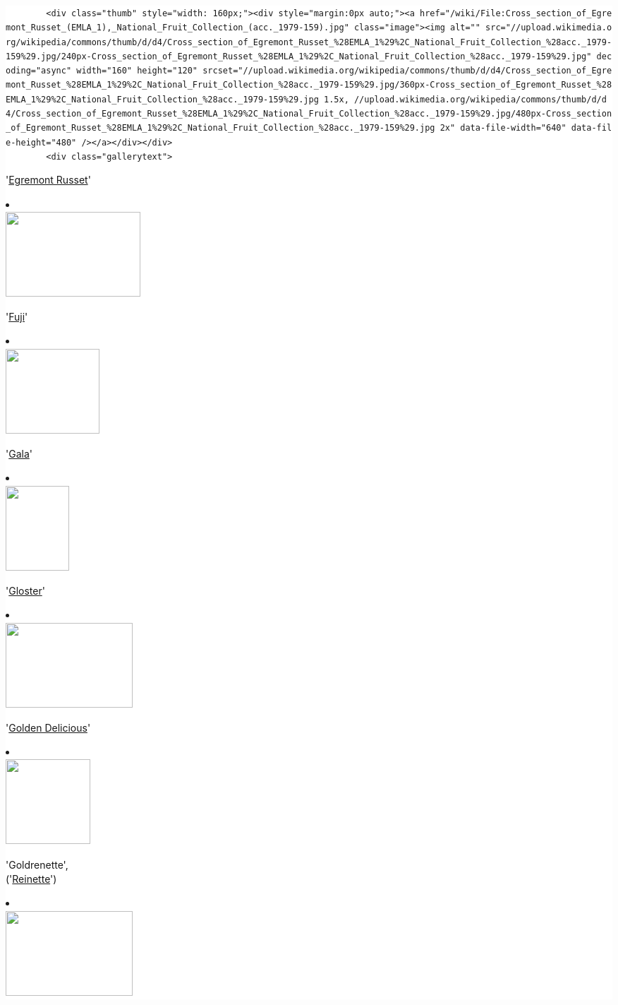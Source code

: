 			<div class="thumb" style="width: 160px;"><div style="margin:0px auto;"><a href="/wiki/File:Cross_section_of_Egremont_Russet_(EMLA_1),_National_Fruit_Collection_(acc._1979-159).jpg" class="image"><img alt="" src="//upload.wikimedia.org/wikipedia/commons/thumb/d/d4/Cross_section_of_Egremont_Russet_%28EMLA_1%29%2C_National_Fruit_Collection_%28acc._1979-159%29.jpg/240px-Cross_section_of_Egremont_Russet_%28EMLA_1%29%2C_National_Fruit_Collection_%28acc._1979-159%29.jpg" decoding="async" width="160" height="120" srcset="//upload.wikimedia.org/wikipedia/commons/thumb/d/d4/Cross_section_of_Egremont_Russet_%28EMLA_1%29%2C_National_Fruit_Collection_%28acc._1979-159%29.jpg/360px-Cross_section_of_Egremont_Russet_%28EMLA_1%29%2C_National_Fruit_Collection_%28acc._1979-159%29.jpg 1.5x, //upload.wikimedia.org/wikipedia/commons/thumb/d/d4/Cross_section_of_Egremont_Russet_%28EMLA_1%29%2C_National_Fruit_Collection_%28acc._1979-159%29.jpg/480px-Cross_section_of_Egremont_Russet_%28EMLA_1%29%2C_National_Fruit_Collection_%28acc._1979-159%29.jpg 2x" data-file-width="640" data-file-height="480" /></a></div></div>
			<div class="gallerytext">
<p>'<a href="/wiki/Egremont_Russet" title="Egremont Russet">Egremont Russet</a>'
</p>
			</div>
		</div></li>
		<li class="gallerybox" style="width: 192.66666666667px"><div style="width: 192.66666666667px">
			<div class="thumb" style="width: 190.66666666667px;"><div style="margin:0px auto;"><a href="/wiki/File:Fuji_apple.jpg" class="image"><img alt="" src="//upload.wikimedia.org/wikipedia/commons/thumb/c/c1/Fuji_apple.jpg/286px-Fuji_apple.jpg" decoding="async" width="191" height="120" srcset="//upload.wikimedia.org/wikipedia/commons/thumb/c/c1/Fuji_apple.jpg/429px-Fuji_apple.jpg 1.5x, //upload.wikimedia.org/wikipedia/commons/thumb/c/c1/Fuji_apple.jpg/572px-Fuji_apple.jpg 2x" data-file-width="2790" data-file-height="1758" /></a></div></div>
			<div class="gallerytext">
<p>'<a href="/wiki/Fuji_(apple)" title="Fuji (apple)">Fuji</a>'
</p>
			</div>
		</div></li>
		<li class="gallerybox" style="width: 134.66666666667px"><div style="width: 134.66666666667px">
			<div class="thumb" style="width: 132.66666666667px;"><div style="margin:0px auto;"><a href="/wiki/File:Red_Apple.jpg" class="image"><img alt="" src="//upload.wikimedia.org/wikipedia/commons/thumb/1/15/Red_Apple.jpg/199px-Red_Apple.jpg" decoding="async" width="133" height="120" srcset="//upload.wikimedia.org/wikipedia/commons/thumb/1/15/Red_Apple.jpg/298px-Red_Apple.jpg 1.5x, //upload.wikimedia.org/wikipedia/commons/thumb/1/15/Red_Apple.jpg/397px-Red_Apple.jpg 2x" data-file-width="2418" data-file-height="2192" /></a></div></div>
			<div class="gallerytext">
<p>'<a href="/wiki/Gala_(apple)" title="Gala (apple)">Gala</a>'
</p>
			</div>
		</div></li>
		<li class="gallerybox" style="width: 92px"><div style="width: 92px">
			<div class="thumb" style="width: 90px;"><div style="margin:0px auto;"><a href="/wiki/File:Jabuke_Gloster_na_stablu.2.jpg" class="image"><img alt="" src="//upload.wikimedia.org/wikipedia/commons/thumb/d/de/Jabuke_Gloster_na_stablu.2.jpg/135px-Jabuke_Gloster_na_stablu.2.jpg" decoding="async" width="90" height="120" srcset="//upload.wikimedia.org/wikipedia/commons/thumb/d/de/Jabuke_Gloster_na_stablu.2.jpg/202px-Jabuke_Gloster_na_stablu.2.jpg 1.5x, //upload.wikimedia.org/wikipedia/commons/thumb/d/de/Jabuke_Gloster_na_stablu.2.jpg/270px-Jabuke_Gloster_na_stablu.2.jpg 2x" data-file-width="1944" data-file-height="2592" /></a></div></div>
			<div class="gallerytext">
<p>'<a href="/w/index.php?title=Gloster_(apple)&amp;action=edit&amp;redlink=1" class="new" title="Gloster (apple) (page does not exist)">Gloster</a>'
</p>
			</div>
		</div></li>
		<li class="gallerybox" style="width: 182px"><div style="width: 182px">
			<div class="thumb" style="width: 180px;"><div style="margin:0px auto;"><a href="/wiki/File:Golden_delicious_apple.jpg" class="image"><img alt="" src="//upload.wikimedia.org/wikipedia/commons/thumb/3/35/Golden_delicious_apple.jpg/270px-Golden_delicious_apple.jpg" decoding="async" width="180" height="120" srcset="//upload.wikimedia.org/wikipedia/commons/thumb/3/35/Golden_delicious_apple.jpg/405px-Golden_delicious_apple.jpg 1.5x, //upload.wikimedia.org/wikipedia/commons/thumb/3/35/Golden_delicious_apple.jpg/540px-Golden_delicious_apple.jpg 2x" data-file-width="1600" data-file-height="1067" /></a></div></div>
			<div class="gallerytext">
<p>'<a href="/wiki/Golden_Delicious" title="Golden Delicious">Golden Delicious</a>'
</p>
			</div>
		</div></li>
		<li class="gallerybox" style="width: 122px"><div style="width: 122px">
			<div class="thumb" style="width: 120px;"><div style="margin:0px auto;"><a href="/wiki/File:Apfel-Berlepsch.jpg" class="image"><img alt="" src="//upload.wikimedia.org/wikipedia/commons/thumb/e/e7/Apfel-Berlepsch.jpg/180px-Apfel-Berlepsch.jpg" decoding="async" width="120" height="120" srcset="//upload.wikimedia.org/wikipedia/commons/thumb/e/e7/Apfel-Berlepsch.jpg/270px-Apfel-Berlepsch.jpg 1.5x, //upload.wikimedia.org/wikipedia/commons/thumb/e/e7/Apfel-Berlepsch.jpg/360px-Apfel-Berlepsch.jpg 2x" data-file-width="1665" data-file-height="1665" /></a></div></div>
			<div class="gallerytext">
<p>'Goldrenette', ('<a href="/wiki/Reinette" title="Reinette">Reinette</a>')
</p>
			</div>
		</div></li>
		<li class="gallerybox" style="width: 182px"><div style="width: 182px">
			<div class="thumb" style="width: 180px;"><div style="margin:0px auto;"><a href="/wiki/File:Granny_smith_closeup.jpg" class="image"><img alt="" src="//upload.wikimedia.org/wikipedia/commons/thumb/b/bf/Granny_smith_closeup.jpg/270px-Granny_smith_closeup.jpg" decoding="async" width="180" height="120" srcset="//upload.wikimedia.org/wikipedia/commons/thumb/b/bf/Granny_smith_closeup.jpg/405px-Granny_smith_closeup.jpg 1.5x, //upload.wikimedia.org/wikipedia/commons/thumb/b/bf/Granny_smith_closeup.jpg/540px-Granny_smith_closeup.jpg 2x" data-file-width="1600" data-file-height="1067" /></a></div></div>
			<div class="gallerytext">